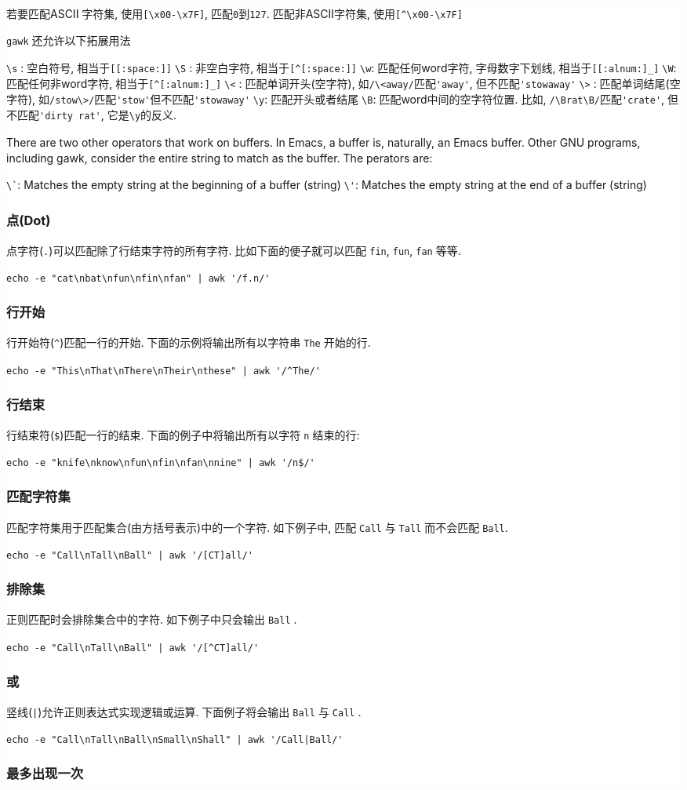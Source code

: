 若要匹配ASCII 字符集, 使用`[\x00-\x7F]`, 匹配`0`到`127`. 匹配非ASCII字符集, 使用`[^\x00-\x7F]`

`gawk` 还允许以下拓展用法

`\s` : 空白符号, 相当于`[[:space:]]`
`\S` : 非空白字符, 相当于`[^[:space:]]`
`\w`: 匹配任何word字符, 字母数字下划线, 相当于`[[:alnum:]_]`
`\W`: 匹配任何非word字符, 相当于`[^[:alnum:]_]`
`\<` : 匹配单词开头(空字符), 如`/\<away/`匹配`'away'`, 但不匹配`'stowaway'`
`\>` : 匹配单词结尾(空字符), 如`/stow\>/`匹配`'stow'`但不匹配`'stowaway'`
`\y`: 匹配开头或者结尾
`\B`: 匹配word中间的空字符位置. 比如, `/\Brat\B/`匹配`'crate'`, 但不匹配`'dirty rat'`, 它是`\y`的反义.

There are two other operators that work on buffers. In Emacs, a buffer is, naturally, an Emacs buffer. Other GNU programs, including gawk, consider the entire string to match as the buffer. The perators are:

`` \` ``: Matches the empty string at the beginning of a buffer (string)
`` \' ``: Matches the empty string at the end of a buffer (string)

### 点(Dot)

点字符(`.`)可以匹配除了行结束字符的所有字符. 比如下面的便子就可以匹配 `fin`, `fun`, `fan` 等等.

`echo -e "cat\nbat\nfun\nfin\nfan" | awk '/f.n/'`

### 行开始

行开始符(`^`)匹配一行的开始. 下面的示例将输出所有以字符串 `The` 开始的行.

`echo -e "This\nThat\nThere\nTheir\nthese" | awk '/^The/'`

### 行结束

行结束符(`$`)匹配一行的结束. 下面的例子中将输出所有以字符 `n` 结束的行:

`echo -e "knife\nknow\nfun\nfin\nfan\nnine" | awk '/n$/'`

### 匹配字符集

匹配字符集用于匹配集合(由方括号表示)中的一个字符. 如下例子中, 匹配 `Call` 与 `Tall` 而不会匹配 `Ball`.

`echo -e "Call\nTall\nBall" | awk '/[CT]all/'`

### 排除集

正则匹配时会排除集合中的字符. 如下例子中只会输出 `Ball` .

`echo -e "Call\nTall\nBall" | awk '/[^CT]all/'`

### 或

竖线(`|`)允许正则表达式实现逻辑或运算. 下面例子将会输出 `Ball` 与 `Call` .

`echo -e "Call\nTall\nBall\nSmall\nShall" | awk '/Call|Ball/'`

### 最多出现一次
